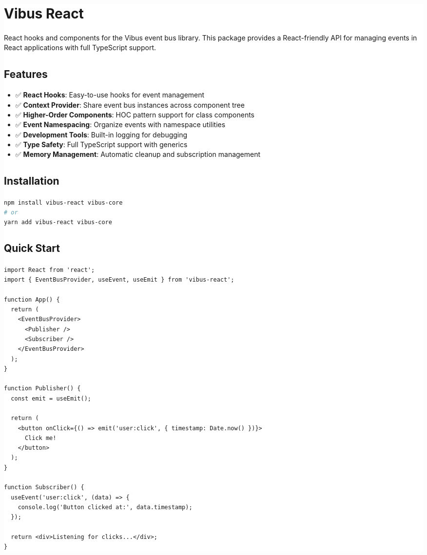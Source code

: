 # Vibus React

React hooks and components for the Vibus event bus library. This package provides a React-friendly API for managing events in React applications with full TypeScript support.

## Features

- ✅ **React Hooks**: Easy-to-use hooks for event management
- ✅ **Context Provider**: Share event bus instances across component tree
- ✅ **Higher-Order Components**: HOC pattern support for class components
- ✅ **Event Namespacing**: Organize events with namespace utilities
- ✅ **Development Tools**: Built-in logging for debugging
- ✅ **Type Safety**: Full TypeScript support with generics
- ✅ **Memory Management**: Automatic cleanup and subscription management

## Installation

```bash
npm install vibus-react vibus-core
# or
yarn add vibus-react vibus-core
```

## Quick Start

```tsx
import React from 'react';
import { EventBusProvider, useEvent, useEmit } from 'vibus-react';

function App() {
  return (
    <EventBusProvider>
      <Publisher />
      <Subscriber />
    </EventBusProvider>
  );
}

function Publisher() {
  const emit = useEmit();
  
  return (
    <button onClick={() => emit('user:click', { timestamp: Date.now() })}>
      Click me!
    </button>
  );
}

function Subscriber() {
  useEvent('user:click', (data) => {
    console.log('Button clicked at:', data.timestamp);
  });
  
  return <div>Listening for clicks...</div>;
}
```

